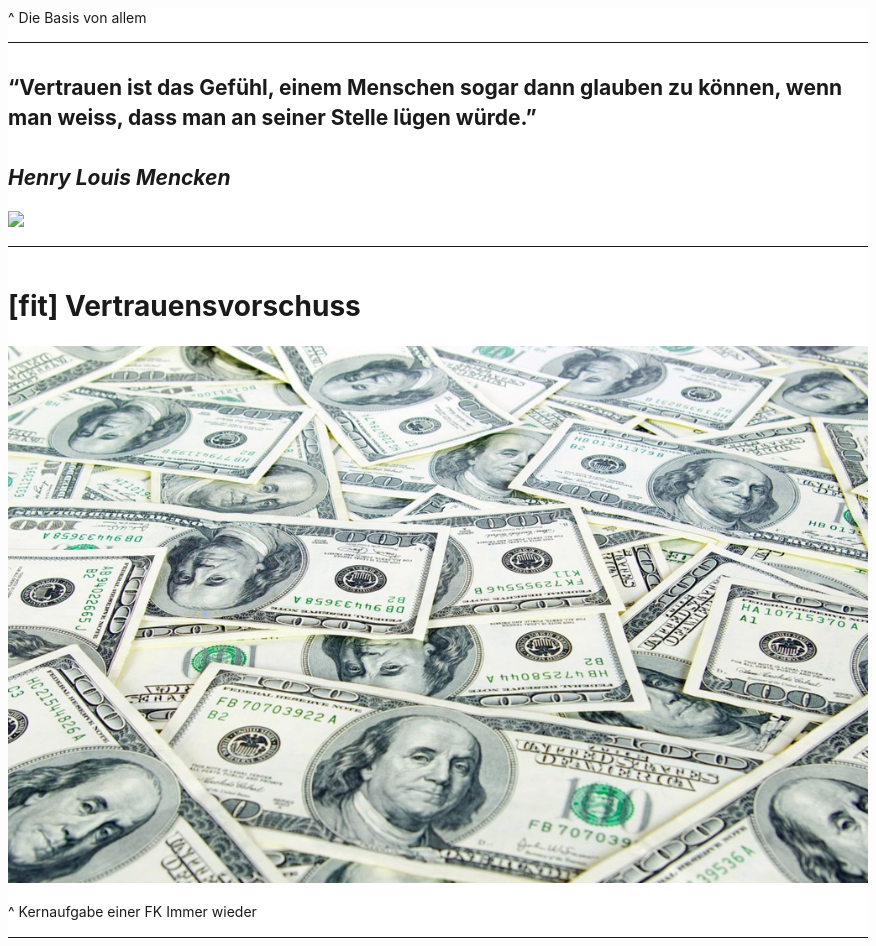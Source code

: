 ^ Die Basis von allem

---

## “Vertrauen ist das Gefühl, einem Menschen sogar dann glauben zu können, wenn man weiss, dass man an seiner Stelle lügen würde.” 

## *Henry Louis Mencken*

![](http://www.trbimg.com/img-540f5a62/turbine/bcp-marion-elizabeth-rodgers-continues-her-lif-001/650/650x366)

---

# [fit] Vertrauensvorschuss

![](images/dollar-bills_0.jpg)

^ Kernaufgabe einer FK
Immer wieder

---
